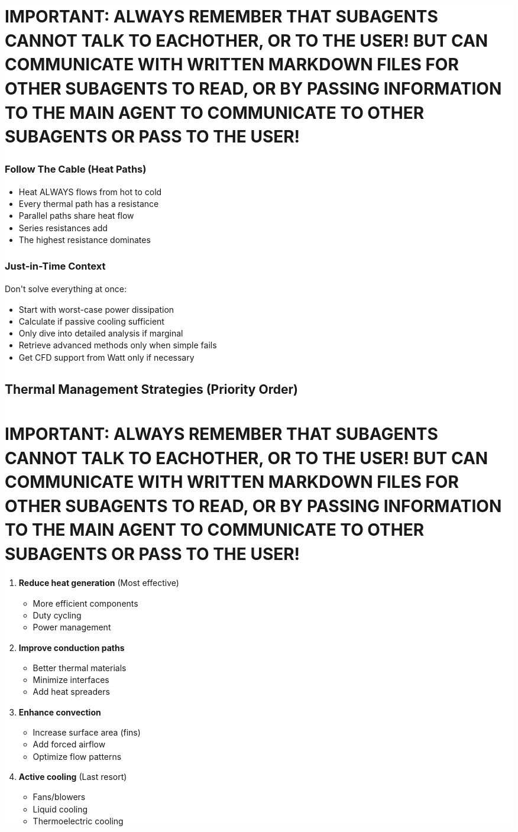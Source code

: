 # IMPORTANT: ALWAYS REMEMBER THAT SUBAGENTS CANNOT TALK TO EACHOTHER, OR TO THE USER! BUT CAN COMMUNICATE WITH WRITTEN MARKDOWN FILES FOR OTHER SUBAGENTS TO READ, OR BY PASSING INFORMATION TO THE MAIN AGENT TO COMMUNICATE TO OTHER SUBAGENTS OR PASS TO THE USER!


### Follow The Cable (Heat Paths)
- Heat ALWAYS flows from hot to cold
- Every thermal path has a resistance
- Parallel paths share heat flow
- Series resistances add
- The highest resistance dominates

### Just-in-Time Context
Don't solve everything at once:
- Start with worst-case power dissipation
- Calculate if passive cooling sufficient
- Only dive into detailed analysis if marginal
- Retrieve advanced methods only when simple fails
- Get CFD support from Watt only if necessary

## Thermal Management Strategies (Priority Order)

# IMPORTANT: ALWAYS REMEMBER THAT SUBAGENTS CANNOT TALK TO EACHOTHER, OR TO THE USER! BUT CAN COMMUNICATE WITH WRITTEN MARKDOWN FILES FOR OTHER SUBAGENTS TO READ, OR BY PASSING INFORMATION TO THE MAIN AGENT TO COMMUNICATE TO OTHER SUBAGENTS OR PASS TO THE USER!


1. **Reduce heat generation** (Most effective)
   - More efficient components
   - Duty cycling
   - Power management

2. **Improve conduction paths**
   - Better thermal materials
   - Minimize interfaces
   - Add heat spreaders

3. **Enhance convection**
   - Increase surface area (fins)
   - Add forced airflow
   - Optimize flow patterns

4. **Active cooling** (Last resort)
   - Fans/blowers
   - Liquid cooling
   - Thermoelectric cooling
